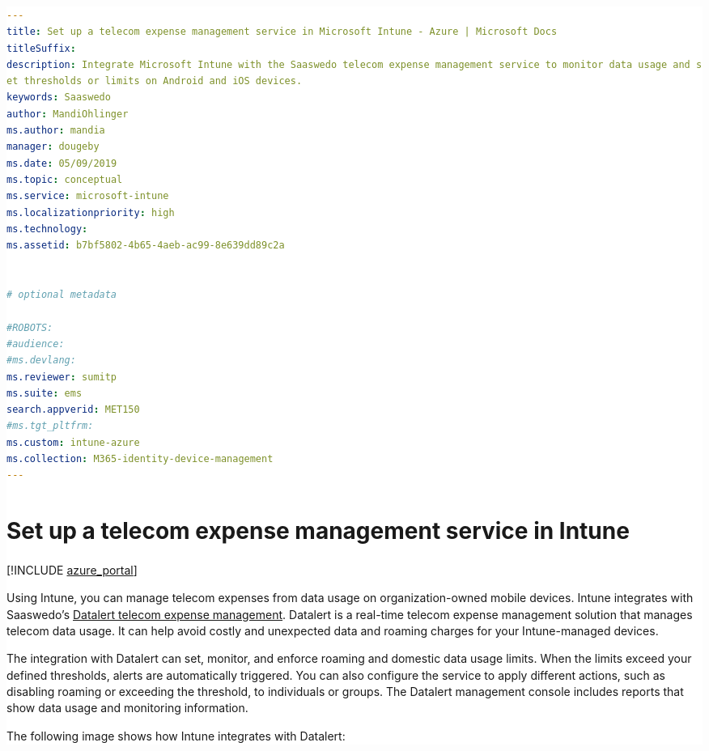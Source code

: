 ```yaml
---
title: Set up a telecom expense management service in Microsoft Intune - Azure | Microsoft Docs
titleSuffix: 
description: Integrate Microsoft Intune with the Saaswedo telecom expense management service to monitor data usage and set thresholds or limits on Android and iOS devices.
keywords: Saaswedo
author: MandiOhlinger
ms.author: mandia
manager: dougeby
ms.date: 05/09/2019
ms.topic: conceptual
ms.service: microsoft-intune
ms.localizationpriority: high
ms.technology:
ms.assetid: b7bf5802-4b65-4aeb-ac99-8e639dd89c2a


# optional metadata

#ROBOTS:
#audience:
#ms.devlang:
ms.reviewer: sumitp
ms.suite: ems
search.appverid: MET150
#ms.tgt_pltfrm:
ms.custom: intune-azure
ms.collection: M365-identity-device-management
---
```


# Set up a telecom expense management service in Intune

[!INCLUDE [azure_portal](../includes/azure_portal.md)]

Using Intune, you can manage telecom expenses from data usage on organization-owned mobile devices. Intune integrates with Saaswedo’s [Datalert telecom expense management](http://datalert.biz/get-started). Datalert is a real-time telecom expense management solution that manages telecom data usage. It can help avoid costly and unexpected data and roaming charges for your Intune-managed devices.

The integration with Datalert can set, monitor, and enforce roaming and domestic data usage limits. When the limits exceed your defined thresholds, alerts are automatically triggered. You can also configure the service to apply different actions, such as disabling roaming or exceeding the threshold, to individuals or groups. The Datalert management console includes reports that show data usage and monitoring information.

The following image shows how Intune integrates with Datalert:
